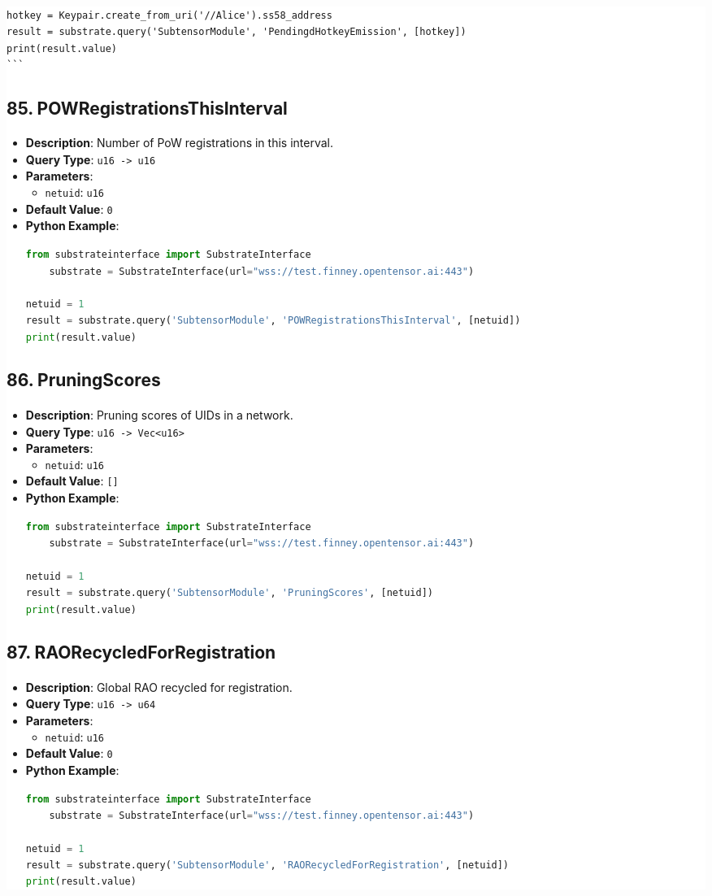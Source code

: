     hotkey = Keypair.create_from_uri('//Alice').ss58_address
    result = substrate.query('SubtensorModule', 'PendingdHotkeyEmission', [hotkey])
    print(result.value)
    ```

## 85. POWRegistrationsThisInterval

- **Description**: Number of PoW registrations in this interval.
- **Query Type**: `u16 -> u16`
- **Parameters**:
  - `netuid`: `u16`
- **Default Value**: `0`
- **Python Example**:
    ```python
    from substrateinterface import SubstrateInterface
        substrate = SubstrateInterface(url="wss://test.finney.opentensor.ai:443")

    netuid = 1
    result = substrate.query('SubtensorModule', 'POWRegistrationsThisInterval', [netuid])
    print(result.value)
    ```

## 86. PruningScores

- **Description**: Pruning scores of UIDs in a network.
- **Query Type**: `u16 -> Vec<u16>`
- **Parameters**:
  - `netuid`: `u16`
- **Default Value**: `[]`
- **Python Example**:
    ```python
    from substrateinterface import SubstrateInterface
        substrate = SubstrateInterface(url="wss://test.finney.opentensor.ai:443")

    netuid = 1
    result = substrate.query('SubtensorModule', 'PruningScores', [netuid])
    print(result.value)
    ```

## 87. RAORecycledForRegistration

- **Description**: Global RAO recycled for registration.
- **Query Type**: `u16 -> u64`
- **Parameters**:
  - `netuid`: `u16`
- **Default Value**: `0`
- **Python Example**:
    ```python
    from substrateinterface import SubstrateInterface
        substrate = SubstrateInterface(url="wss://test.finney.opentensor.ai:443")

    netuid = 1
    result = substrate.query('SubtensorModule', 'RAORecycledForRegistration', [netuid])
    print(result.value)
    ```
